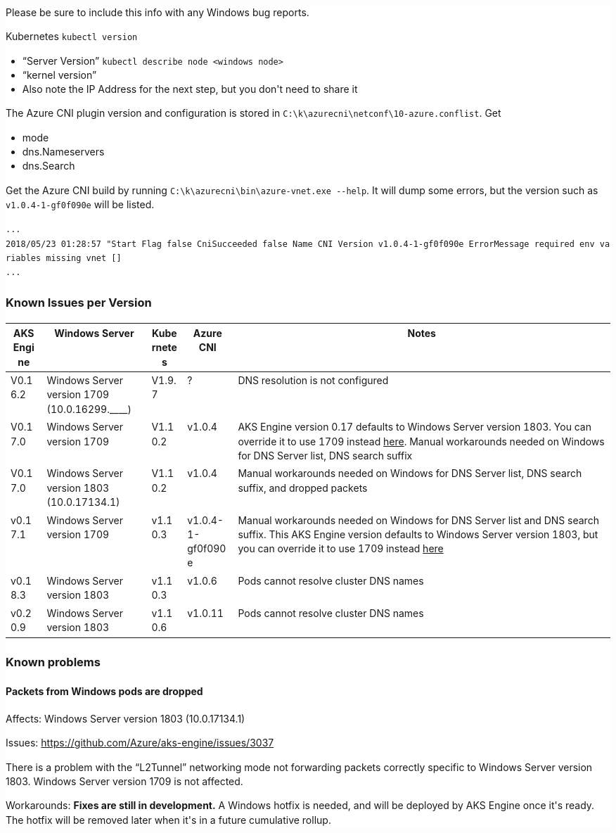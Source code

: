 Please be sure to include this info with any Windows bug reports.

Kubernetes
`kubectl version`
-	“Server Version”
`kubectl describe node <windows node>`
-	“kernel version”
-	Also note the IP Address for the next step, but you don't need to share it

The Azure CNI plugin version and configuration is stored in `C:\k\azurecni\netconf\10-azure.conflist`. Get
-	mode
-	dns.Nameservers
-	dns.Search

Get the Azure CNI build by running `C:\k\azurecni\bin\azure-vnet.exe --help`. It will dump some errors, but the version such as ` v1.0.4-1-gf0f090e` will be listed.

```
...
2018/05/23 01:28:57 "Start Flag false CniSucceeded false Name CNI Version v1.0.4-1-gf0f090e ErrorMessage required env variables missing vnet []
...
```

### Known Issues per Version


AKS Engine | Windows Server |	Kubernetes | Azure CNI | Notes
-----------|----------------|------------|-----------|----------
V0.16.2	| Windows Server version 1709 (10.0.16299.____)	| V1.9.7 | ? | DNS resolution is not configured
V0.17.0 | Windows Server version 1709	| V1.10.2 | v1.0.4 | AKS Engine version 0.17 defaults to Windows Server version 1803. You can override it to use 1709 instead [here](#choosing-the-windows-server-version). Manual workarounds needed on Windows for DNS Server list, DNS search suffix
V0.17.0 | Windows Server version 1803 (10.0.17134.1) | V1.10.2 | v1.0.4 | Manual workarounds needed on Windows for DNS Server list, DNS search suffix, and dropped packets
v0.17.1 | Windows Server version 1709 | v1.10.3 | v1.0.4-1-gf0f090e | Manual workarounds needed on Windows for DNS Server list and DNS search suffix. This AKS Engine version defaults to Windows Server version 1803, but you can override it to use 1709 instead [here](#choosing-the-windows-server-version)
v0.18.3 | Windows Server version 1803 | v1.10.3 | v1.0.6 | Pods cannot resolve cluster DNS names
v0.20.9 | Windows Server version 1803 | v1.10.6 | v1.0.11 | Pods cannot resolve cluster DNS names

### Known problems

#### Packets from Windows pods are dropped

Affects: Windows Server version 1803 (10.0.17134.1)

Issues: https://github.com/Azure/aks-engine/issues/3037 

There is a problem with the “L2Tunnel” networking mode not forwarding packets correctly specific to Windows Server version 1803. Windows Server version 1709 is not affected.

Workarounds:
**Fixes are still in development.** A Windows hotfix is needed, and will be deployed by AKS Engine once it's ready. The hotfix will be removed later when it's in a future cumulative rollup.
